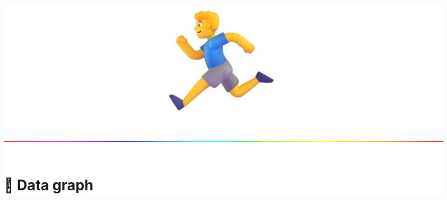 <div align="center" >
  <img src="./assets/man_run.png" width="250" height="250" />
  
  <img width="200%" src="./assets/hr.gif" />
</div>


<br>

# 🎨 Data graph

<a href="https://github.com/lowlighter/metrics">
